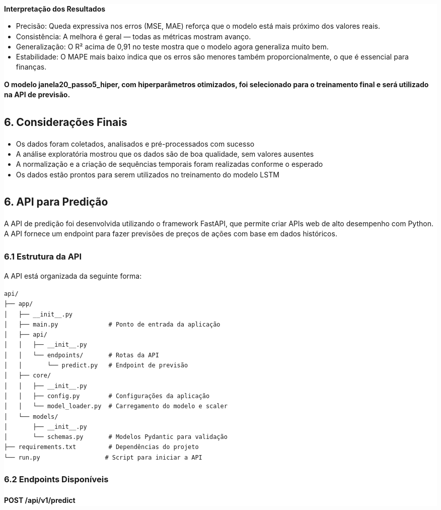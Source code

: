 **Interpretação dos Resultados**

- Precisão: Queda expressiva nos erros (MSE, MAE) reforça que o modelo está mais próximo dos valores reais.
- Consistência: A melhora é geral — todas as métricas mostram avanço.
- Generalização: O R² acima de 0,91 no teste mostra que o modelo agora generaliza muito bem.
- Estabilidade: O MAPE mais baixo indica que os erros são menores também proporcionalmente, o que é essencial para finanças.

**O modelo janela20_passo5_hiper, com hiperparâmetros otimizados, foi selecionado para o treinamento final e será utilizado na API de previsão.**

## 6. Considerações Finais

- Os dados foram coletados, analisados e pré-processados com sucesso
- A análise exploratória mostrou que os dados são de boa qualidade, sem valores ausentes
- A normalização e a criação de sequências temporais foram realizadas conforme o esperado
- Os dados estão prontos para serem utilizados no treinamento do modelo LSTM

## 6. API para Predição

A API de predição foi desenvolvida utilizando o framework FastAPI, que permite criar APIs web de alto desempenho com Python. A API fornece um endpoint para fazer previsões de preços de ações com base em dados históricos.

### 6.1 Estrutura da API

A API está organizada da seguinte forma:

```
api/
├── app/
│   ├── __init__.py
│   ├── main.py              # Ponto de entrada da aplicação
│   ├── api/
│   │   ├── __init__.py
│   │   └── endpoints/       # Rotas da API
│   │       └── predict.py   # Endpoint de previsão
│   ├── core/
│   │   ├── __init__.py
│   │   ├── config.py        # Configurações da aplicação
│   │   └── model_loader.py  # Carregamento do modelo e scaler
│   └── models/
│       ├── __init__.py
│       └── schemas.py       # Modelos Pydantic para validação
├── requirements.txt         # Dependências do projeto
└── run.py                  # Script para iniciar a API
```

### 6.2 Endpoints Disponíveis

#### POST /api/v1/predict
